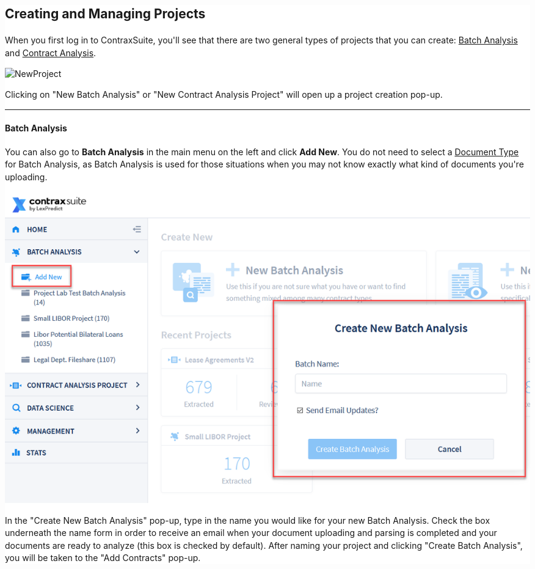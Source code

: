 ## Creating and Managing Projects

When you first log in to ContraxSuite, you'll see that there are two general types of projects that you can create: [Batch Analysis](#batch-analysis) and [Contract Analysis](#contract-analysis).

  ![NewProject](../../_static/img/guides/Reviewers/new_project.png)

Clicking on "New Batch Analysis" or "New Contract Analysis Project" will open up a project creation pop-up.

---

#### Batch Analysis

You can also go to **Batch Analysis** in the main menu on the left and click **Add New**. You do not need to select a [Document Type](./../power_users/create_document_type) for Batch Analysis, as Batch Analysis is used for those situations when you may not know exactly what kind of documents you're uploading.

  ![BatchMenuNewBatch](../../_static/img/guides/Reviewers/BatchMenuNewBatch.png)

In the "Create New Batch Analysis" pop-up, type in the name you would like for your new Batch Analysis. Check the box underneath the name form in order to receive an email when your document uploading and parsing is completed and your documents are ready to analyze (this box is checked by default). After naming your project and clicking "Create Batch Analysis", you will be taken to the "Add Contracts" pop-up.
